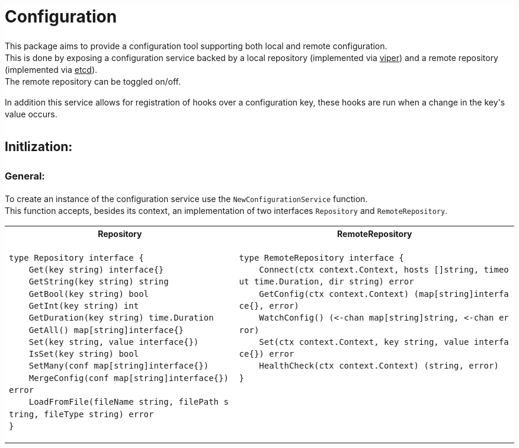 # Configuration

This package aims to provide a configuration tool supporting both local and remote configuration. <br>
This is done by exposing a configuration service backed by a local repository (implemented via [viper](https://github.com/spf13/viper)) and a remote repository (implemented via [etcd](https://etcd.io/)).<br>
The remote repository can be toggled on/off. <br>

In addition this service allows for registration of hooks over a configuration key, these hooks are run when a change in the key's value occurs. 

## Initlization:

### General:
To create an instance of the configuration service use the `NewConfigurationService` function. <br>
This function accepts, besides its context, an implementation of two interfaces `Repository` and `RemoteRepository`. 

<table>
<tr>
<th>
Repository
</th>
<th>
RemoteRepository
</th>
</tr>

<tr>
<td>
<pre>
type Repository interface {
	Get(key string) interface{}
	GetString(key string) string
	GetBool(key string) bool
	GetInt(key string) int
	GetDuration(key string) time.Duration
	GetAll() map[string]interface{}
	Set(key string, value interface{})
	IsSet(key string) bool
	SetMany(conf map[string]interface{})
	MergeConfig(conf map[string]interface{}) error
	LoadFromFile(fileName string, filePath string, fileType string) error
}
</pre>
</td>
<td>
<pre>
type RemoteRepository interface {
	Connect(ctx context.Context, hosts []string, timeout time.Duration, dir string) error
	GetConfig(ctx context.Context) (map[string]interface{}, error)
	WatchConfig() (&lt;-chan map[string]string, &lt;-chan error)
	Set(ctx context.Context, key string, value interface{}) error
	HealthCheck(ctx context.Context) (string, error)
}
</pre>
</td>
</tr>
</table>
